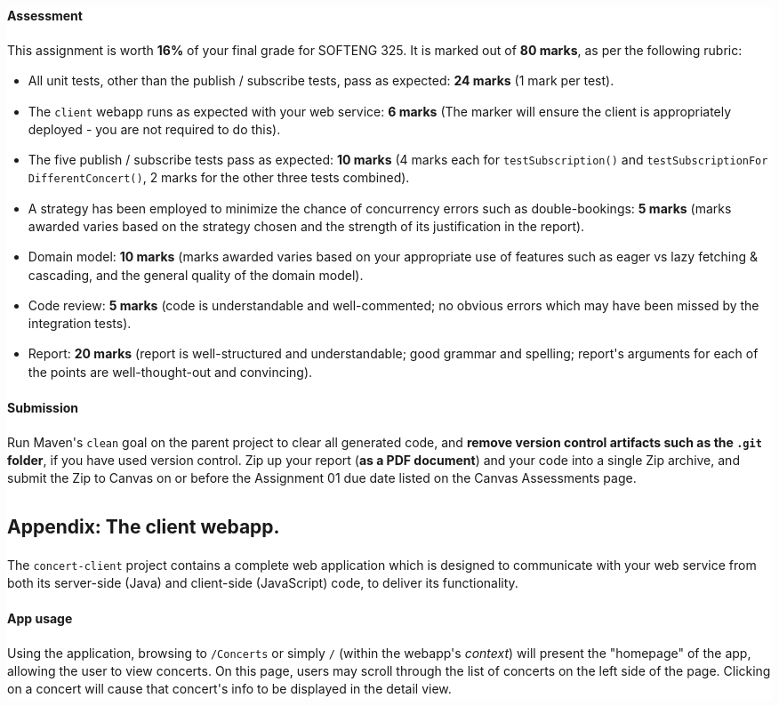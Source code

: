 #### Assessment
This assignment is worth **16%** of your final grade for SOFTENG 325. It is marked out of **80 marks**, as per the following rubric:

- All unit tests, other than the publish / subscribe tests, pass as expected: **24 marks** (1 mark per test).

- The `client` webapp runs as expected with your web service: **6 marks** (The marker will ensure the client is appropriately deployed - you are not required to do this).

- The five publish / subscribe tests pass as expected: **10 marks** (4 marks each for `testSubscription()` and `testSubscriptionForDifferentConcert()`, 2 marks for the other three tests combined).

- A strategy has been employed to minimize the chance of concurrency errors such as double-bookings: **5 marks** (marks awarded varies based on the strategy chosen and the strength of its justification in the report).

- Domain model: **10 marks** (marks awarded varies based on your appropriate use of features such as eager vs lazy fetching & cascading, and the general quality of the domain model).

- Code review: **5 marks** (code is understandable and well-commented; no obvious errors which may have been missed by the integration tests).

- Report: **20 marks** (report is well-structured and understandable; good grammar and spelling; report's arguments for each of the points are well-thought-out and convincing).


#### Submission
Run Maven's `clean` goal on the parent project to clear all generated code, and **remove version control artifacts such as the `.git` folder**, if you have used version control. Zip up your report (**as a PDF document**) and your code into a single Zip archive, and submit the Zip to Canvas on or before the Assignment 01 due date listed on the Canvas Assessments page.


Appendix: The client webapp.
----------
The `concert-client` project contains a complete web application which is designed to communicate with your web service from both its server-side (Java) and client-side (JavaScript) code, to deliver its functionality.

#### App usage
Using the application, browsing to `/Concerts` or simply `/` (within the webapp's *context*) will present the "homepage" of the app, allowing the user to view concerts. On this page, users may scroll through the list of concerts on the left side of the page. Clicking on a concert will cause that concert's info to be displayed in the detail view.
